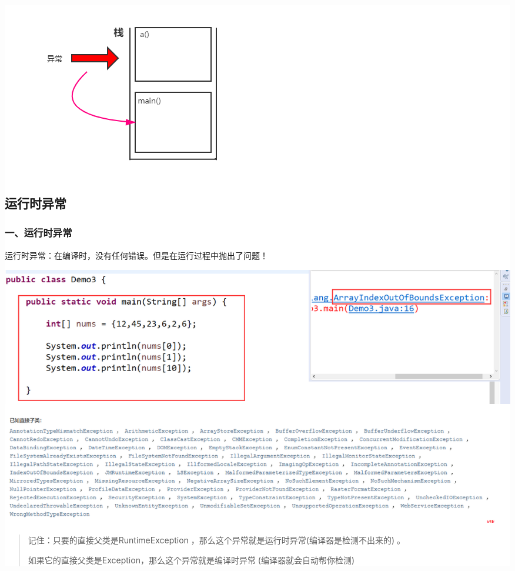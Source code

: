 ![未命名文件](../images/20210608143415.png)



## 运行时异常

### 一、运行时异常

运行时异常：在编译时，没有任何错误。但是在运行过程中抛出了问题！

![image-20210608143809385](../images/20210608143809.png)

![image-20210608143927915](../images/20210608143927.png)

> 记住：只要的直接父类是RuntimeException ，那么这个异常就是运行时异常(编译器是检测不出来的) 。
>
> 如果它的直接父类是Exception，那么这个异常就是编译时异常 (编译器就会自动帮你检测)
